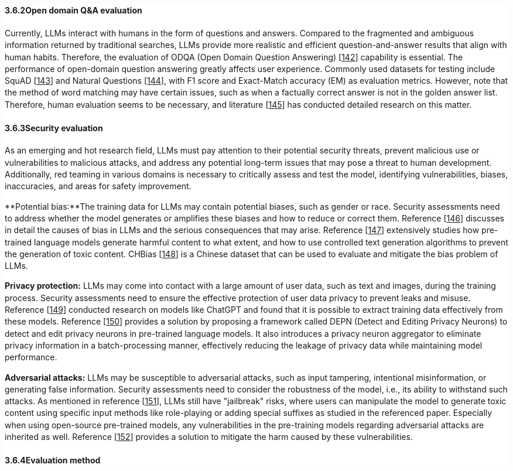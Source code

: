 #### 3.6.2Open domain Q&A evaluation

Currently, LLMs interact with humans in the form of questions and answers. Compared to the fragmented and ambiguous information returned by traditional searches, LLMs provide more realistic and efficient question-and-answer results that align with human habits. Therefore, the evaluation of ODQA (Open Domain Question Answering) [[142](https://arxiv.org/html/2401.02038v2/#bib.bib142)] capability is essential. The performance of open-domain question answering greatly affects user experience. Commonly used datasets for testing include SquAD [[143](https://arxiv.org/html/2401.02038v2/#bib.bib143)] and Natural Questions [[144](https://arxiv.org/html/2401.02038v2/#bib.bib144)], with F1 score and Exact-Match accuracy (EM) as evaluation metrics. However, note that the method of word matching may have certain issues, such as when a factually correct answer is not in the golden answer list. Therefore, human evaluation seems to be necessary, and literature [[145](https://arxiv.org/html/2401.02038v2/#bib.bib145)] has conducted detailed research on this matter.

#### 3.6.3Security evaluation

As an emerging and hot research field, LLMs must pay attention to their potential security threats, prevent malicious use or vulnerabilities to malicious attacks, and address any potential long-term issues that may pose a threat to human development. Additionally, red teaming in various domains is necessary to critically assess and test the model, identifying vulnerabilities, biases, inaccuracies, and areas for safety improvement.

**Potential bias:**The training data for LLMs may contain potential biases, such as gender or race. Security assessments need to address whether the model generates or amplifies these biases and how to reduce or correct them. Reference [[146](https://arxiv.org/html/2401.02038v2/#bib.bib146)] discusses in detail the causes of bias in LLMs and the serious consequences that may arise. Reference [[147](https://arxiv.org/html/2401.02038v2/#bib.bib147)] extensively studies how pre-trained language models generate harmful content to what extent, and how to use controlled text generation algorithms to prevent the generation of toxic content. CHBias [[148](https://arxiv.org/html/2401.02038v2/#bib.bib148)] is a Chinese dataset that can be used to evaluate and mitigate the bias problem of LLMs.

**Privacy protection:** LLMs may come into contact with a large amount of user data, such as text and images, during the training process. Security assessments need to ensure the effective protection of user data privacy to prevent leaks and misuse. Reference [[149](https://arxiv.org/html/2401.02038v2/#bib.bib149)] conducted research on models like ChatGPT and found that it is possible to extract training data effectively from these models. Reference [[150](https://arxiv.org/html/2401.02038v2/#bib.bib150)] provides a solution by proposing a framework called DEPN (Detect and Editing Privacy Neurons) to detect and edit privacy neurons in pre-trained language models. It also introduces a privacy neuron aggregator to eliminate privacy information in a batch-processing manner, effectively reducing the leakage of privacy data while maintaining model performance.

**Adversarial attacks:** LLMs may be susceptible to adversarial attacks, such as input tampering, intentional misinformation, or generating false information. Security assessments need to consider the robustness of the model, i.e., its ability to withstand such attacks. As mentioned in reference [[151](https://arxiv.org/html/2401.02038v2/#bib.bib151)], LLMs still have "jailbreak" risks, where users can manipulate the model to generate toxic content using specific input methods like role-playing or adding special suffixes as studied in the referenced paper. Especially when using open-source pre-trained models, any vulnerabilities in the pre-training models regarding adversarial attacks are inherited as well. Reference [[152](https://arxiv.org/html/2401.02038v2/#bib.bib152)] provides a solution to mitigate the harm caused by these vulnerabilities.

#### 3.6.4Evaluation method

